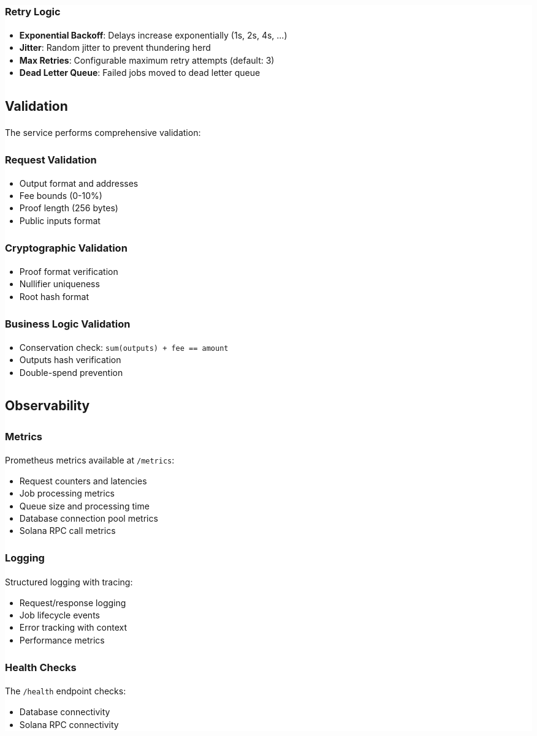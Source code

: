 ### Retry Logic

- **Exponential Backoff**: Delays increase exponentially (1s, 2s, 4s, ...)
- **Jitter**: Random jitter to prevent thundering herd
- **Max Retries**: Configurable maximum retry attempts (default: 3)
- **Dead Letter Queue**: Failed jobs moved to dead letter queue

## Validation

The service performs comprehensive validation:

### Request Validation
- Output format and addresses
- Fee bounds (0-10%)
- Proof length (256 bytes)
- Public inputs format

### Cryptographic Validation
- Proof format verification
- Nullifier uniqueness
- Root hash format

### Business Logic Validation
- Conservation check: `sum(outputs) + fee == amount`
- Outputs hash verification
- Double-spend prevention

## Observability

### Metrics

Prometheus metrics available at `/metrics`:
- Request counters and latencies
- Job processing metrics
- Queue size and processing time
- Database connection pool metrics
- Solana RPC call metrics

### Logging

Structured logging with tracing:
- Request/response logging
- Job lifecycle events
- Error tracking with context
- Performance metrics

### Health Checks

The `/health` endpoint checks:
- Database connectivity
- Solana RPC connectivity
